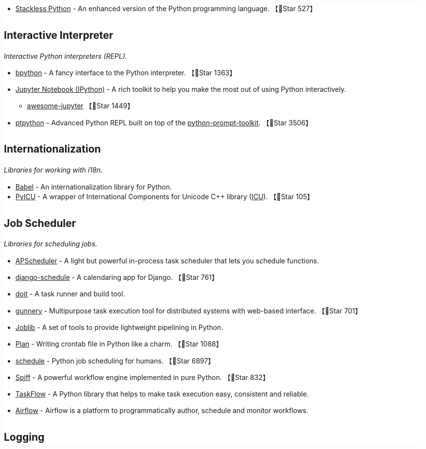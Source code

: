 * [Stackless Python](https://github.com/stackless-dev/stackless) - An enhanced version of the Python programming language. 【🌟Star 527】


## Interactive Interpreter

*Interactive Python interpreters (REPL).*

* [bpython](https://github.com/bpython/bpython) - A fancy interface to the Python interpreter. 【🌟Star 1363】

* [Jupyter Notebook (IPython)](https://jupyter.org) - A rich toolkit to help you make the most out of using Python interactively.
    * [awesome-jupyter](https://github.com/markusschanta/awesome-jupyter) 【🌟Star 1449】

* [ptpython](https://github.com/jonathanslenders/ptpython) - Advanced Python REPL built on top of the [python-prompt-toolkit](https://github.com/jonathanslenders/python-prompt-toolkit). 【🌟Star 3506】


## Internationalization

*Libraries for working with i18n.*

* [Babel](http://babel.pocoo.org/en/latest/) - An internationalization library for Python.
* [PyICU](https://github.com/ovalhub/pyicu) - A wrapper of International Components for Unicode C++ library ([ICU](http://site.icu-project.org/)). 【🌟Star 105】


## Job Scheduler

*Libraries for scheduling jobs.*

* [APScheduler](http://apscheduler.readthedocs.io/en/latest/) - A light but powerful in-process task scheduler that lets you schedule functions.
* [django-schedule](https://github.com/thauber/django-schedule) - A calendaring app for Django. 【🌟Star 761】

* [doit](http://pydoit.org/) - A task runner and build tool.
* [gunnery](https://github.com/gunnery/gunnery) - Multipurpose task execution tool for distributed systems with web-based interface. 【🌟Star 701】

* [Joblib](https://joblib.readthedocs.io/) - A set of tools to provide lightweight pipelining in Python.
* [Plan](https://github.com/fengsp/plan) - Writing crontab file in Python like a charm. 【🌟Star 1088】

* [schedule](https://github.com/dbader/schedule) - Python job scheduling for humans. 【🌟Star 6897】

* [Spiff](https://github.com/knipknap/SpiffWorkflow) - A powerful workflow engine implemented in pure Python. 【🌟Star 832】

* [TaskFlow](https://docs.openstack.org/developer/taskflow/) - A Python library that helps to make task execution easy, consistent and reliable.
* [Airflow](https://airflow.apache.org/) - Airflow is a platform to programmatically author, schedule and monitor workflows.

## Logging
